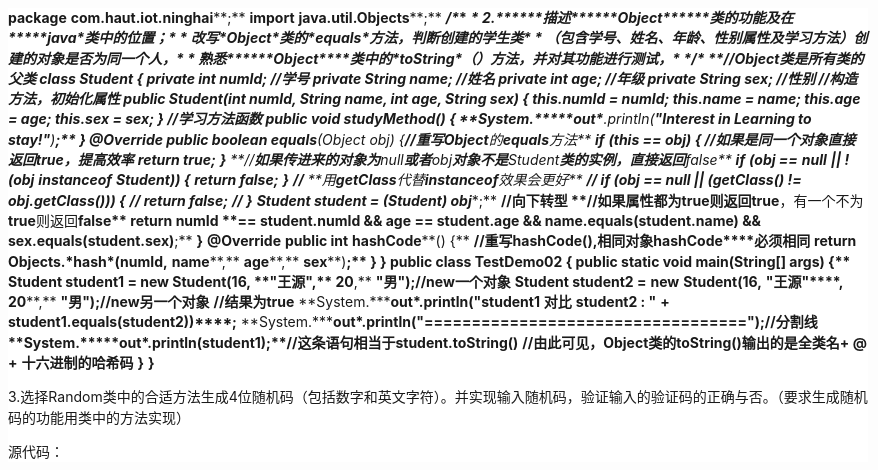   **package** **com.haut.iot.ninghai****;**     **import** **java.util.Objects****;**     ***/\**\***   ***\* 2.\******描述\******Object\******类的功能及在\******java\******类中的位置；\***   ***\**** ***改写\******Object\******类的\******equals\******方法，判断创建的学生类\***   ***\**** ***（包含学号、姓名、年龄、性别属性及学习方法）创建的对象是否为同一个人，\***   ***\**** ***熟悉\******Object\******类中的\******toString\******（）方法，并对其功能进行测试，\***   ***\*/\***     **//Object****类是所有类的父类**     **class** **Student {**    **private int** **numId****;** **//****学号**    **private** **String** **name****;** **//****姓名**    **private int** **age****;** **//****年级**    **private** **String** **sex****;** **//****性别**       **//****构造方法，初始化属性**    **public** **Student****(****int** **numId****,** **String name****, int** **age****,** **String sex) {**      **this****.****numId** **= numId****;**      **this****.****name** **= name****;**      **this****.****age** **= age****;**       **this****.****sex** **= sex****;**    **}**       **//****学习方法函数**    **public void** **studyMethod****() {**      **System.*****out\*****.println(****"Interest in Learning to stay!"****)****;**    **}**       **@Override**    **public boolean** **equals****(Object obj) {****//****重写****Object****的****equals****方法**      **if** **(****this** **== obj)  {** **//****如果是同一个对象直接返回****true****，提高效率**        **return true;**      **}**         **//****如果传进来的对象为****null****或者****obj****对象不是****Student****类的实例，直接返回****false**      **if** **(obj ==** **null** **|| !(obj**  **instanceof** **Student)) {**        **return false;**      **}**  **//**    **用****getClass****代替****instanceof****效果会更好**  **//    if (obj == null || (getClass() !=  obj.getClass())) {**  **//      return false;**  **//    }**      **Student student = (Student) obj****;** **//****向下转型**      **//****如果属性都为****true****则返回****true****，有一个不为****true****则返回****false**      **return** **numId** **== student.****numId** **&&** **age** **==  student.****age** **&&**           **name****.equals(student.****name****)  &&** **sex****.equals(student.****sex****)****;**    **}**       **@Override**    **public int** **hashCode****() {** **//****重写****hashCode(),****相同对象****hashCode****必须相同**      **return** **Objects.\*hash\*(****numId****,** **name****,** **age****,** **sex****)****;**    **}**     **}**     **public class** **TestDemo02 {**    **public static void** **main****(String[] args) {**      **Student student1 =** **new** **Student(****16****,** **"****王源****"****,** **20****,** **"****男****"****)****;****//new****一个对象**      **Student student2 =** **new** **Student(****16****,** **"****王源****"****,** **20****,** **"****男****"****)****;****//new****另一个对象**            **//****结果为****true**      **System.*****out\*****.println(****"student1** **对比** **student2 : "** **+ student1.equals(student2))****;**         **System.*****out\*****.println(****"=================================="****)****;****//****分割线**         **System.*****out\*****.println(student1)****;****//****这条语句相当于****student.toString()**      **//****由此可见，****Object****类的****toString()****输出的是全类名****+ @ +** **十六进制的哈希码**       **}**     **}**  

 

3.选择Random类中的合适方法生成4位随机码（包括数字和英文字符）。并实现输入随机码，验证输入的验证码的正确与否。（要求生成随机码的功能用类中的方法实现）

源代码：
